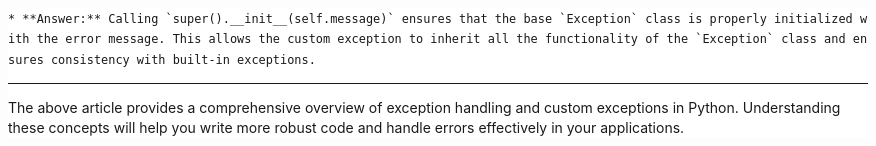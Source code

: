     * **Answer:** Calling `super().__init__(self.message)` ensures that the base `Exception` class is properly initialized with the error message. This allows the custom exception to inherit all the functionality of the `Exception` class and ensures consistency with built-in exceptions.
        

---

The above article provides a comprehensive overview of exception handling and custom exceptions in Python. Understanding these concepts will help you write more robust code and handle errors effectively in your applications.